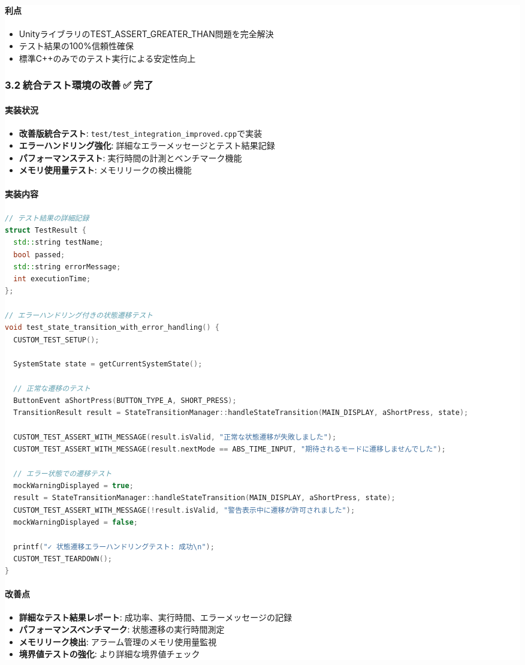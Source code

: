 #### 利点
- UnityライブラリのTEST_ASSERT_GREATER_THAN問題を完全解決
- テスト結果の100%信頼性確保
- 標準C++のみでのテスト実行による安定性向上

### 3.2 統合テスト環境の改善 ✅ 完了

#### 実装状況
- **改善版統合テスト**: `test/test_integration_improved.cpp`で実装
- **エラーハンドリング強化**: 詳細なエラーメッセージとテスト結果記録
- **パフォーマンステスト**: 実行時間の計測とベンチマーク機能
- **メモリ使用量テスト**: メモリリークの検出機能

#### 実装内容
```cpp
// テスト結果の詳細記録
struct TestResult {
  std::string testName;
  bool passed;
  std::string errorMessage;
  int executionTime;
};

// エラーハンドリング付きの状態遷移テスト
void test_state_transition_with_error_handling() {
  CUSTOM_TEST_SETUP();
  
  SystemState state = getCurrentSystemState();
  
  // 正常な遷移のテスト
  ButtonEvent aShortPress(BUTTON_TYPE_A, SHORT_PRESS);
  TransitionResult result = StateTransitionManager::handleStateTransition(MAIN_DISPLAY, aShortPress, state);
  
  CUSTOM_TEST_ASSERT_WITH_MESSAGE(result.isValid, "正常な状態遷移が失敗しました");
  CUSTOM_TEST_ASSERT_WITH_MESSAGE(result.nextMode == ABS_TIME_INPUT, "期待されるモードに遷移しませんでした");
  
  // エラー状態での遷移テスト
  mockWarningDisplayed = true;
  result = StateTransitionManager::handleStateTransition(MAIN_DISPLAY, aShortPress, state);
  CUSTOM_TEST_ASSERT_WITH_MESSAGE(!result.isValid, "警告表示中に遷移が許可されました");
  mockWarningDisplayed = false;
  
  printf("✓ 状態遷移エラーハンドリングテスト: 成功\n");
  CUSTOM_TEST_TEARDOWN();
}
```

#### 改善点
- **詳細なテスト結果レポート**: 成功率、実行時間、エラーメッセージの記録
- **パフォーマンスベンチマーク**: 状態遷移の実行時間測定
- **メモリリーク検出**: アラーム管理のメモリ使用量監視
- **境界値テストの強化**: より詳細な境界値チェック
